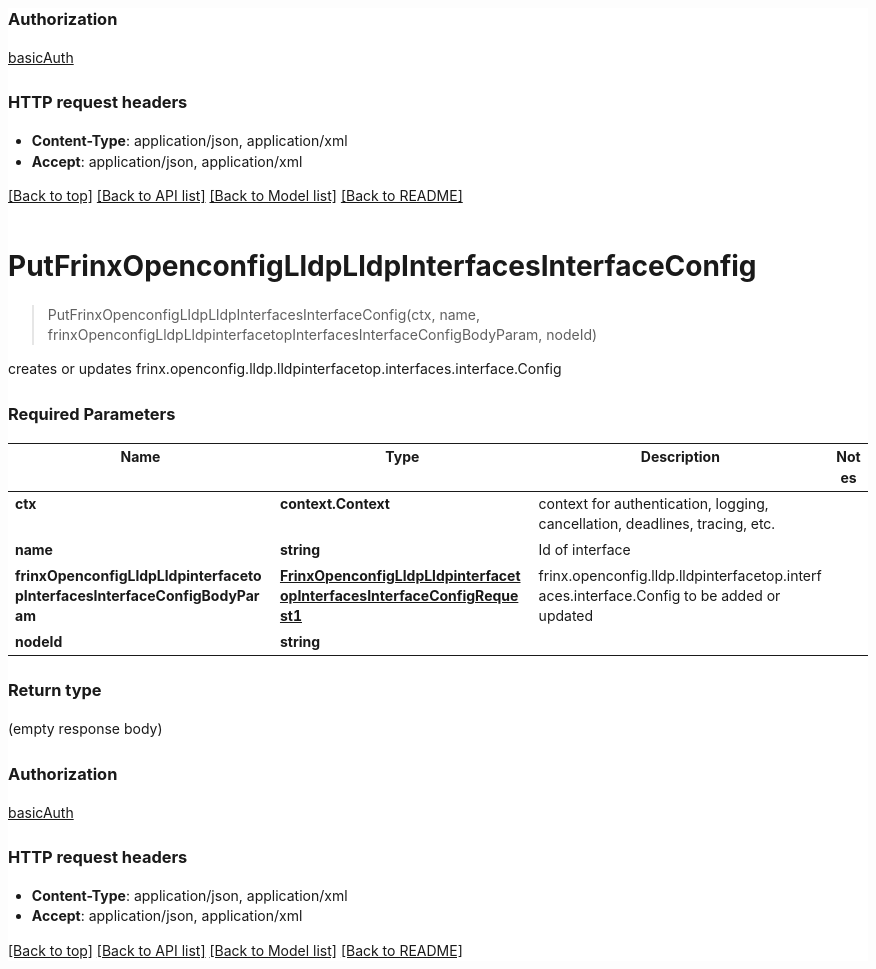 ### Authorization

[basicAuth](../README.md#basicAuth)

### HTTP request headers

 - **Content-Type**: application/json, application/xml
 - **Accept**: application/json, application/xml

[[Back to top]](#) [[Back to API list]](../README.md#documentation-for-api-endpoints) [[Back to Model list]](../README.md#documentation-for-models) [[Back to README]](../README.md)

# **PutFrinxOpenconfigLldpLldpInterfacesInterfaceConfig**
> PutFrinxOpenconfigLldpLldpInterfacesInterfaceConfig(ctx, name, frinxOpenconfigLldpLldpinterfacetopInterfacesInterfaceConfigBodyParam, nodeId)


creates or updates frinx.openconfig.lldp.lldpinterfacetop.interfaces.interface.Config

### Required Parameters

Name | Type | Description  | Notes
------------- | ------------- | ------------- | -------------
 **ctx** | **context.Context** | context for authentication, logging, cancellation, deadlines, tracing, etc.
  **name** | **string**| Id of interface | 
  **frinxOpenconfigLldpLldpinterfacetopInterfacesInterfaceConfigBodyParam** | [**FrinxOpenconfigLldpLldpinterfacetopInterfacesInterfaceConfigRequest1**](FrinxOpenconfigLldpLldpinterfacetopInterfacesInterfaceConfigRequest1.md)| frinx.openconfig.lldp.lldpinterfacetop.interfaces.interface.Config to be added or updated | 
  **nodeId** | **string**|  | 

### Return type

 (empty response body)

### Authorization

[basicAuth](../README.md#basicAuth)

### HTTP request headers

 - **Content-Type**: application/json, application/xml
 - **Accept**: application/json, application/xml

[[Back to top]](#) [[Back to API list]](../README.md#documentation-for-api-endpoints) [[Back to Model list]](../README.md#documentation-for-models) [[Back to README]](../README.md)


